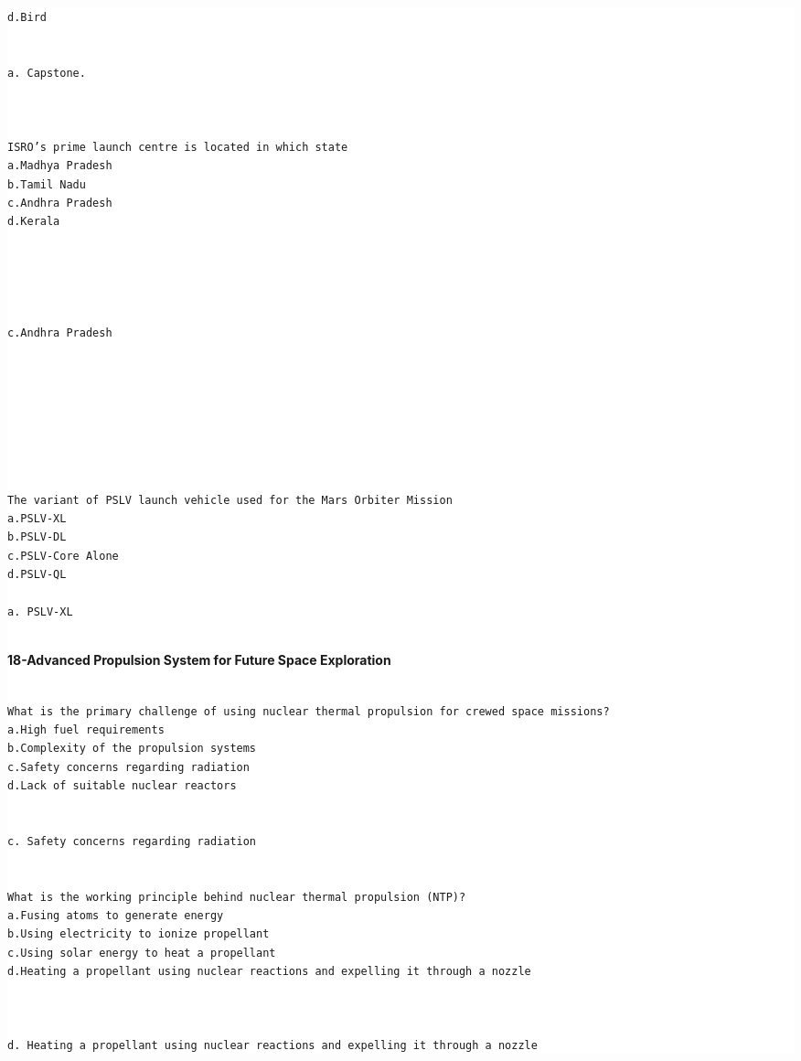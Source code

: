 ```
d.Bird


a. Capstone.



ISRO’s prime launch centre is located in which state
a.Madhya Pradesh
b.Tamil Nadu
c.Andhra Pradesh
d.Kerala





c.Andhra Pradesh








The variant of PSLV launch vehicle used for the Mars Orbiter Mission
a.PSLV-XL
b.PSLV-DL
c.PSLV-Core Alone
d.PSLV-QL

a. PSLV-XL


```






**18-Advanced Propulsion System for Future Space Exploration**



```

What is the primary challenge of using nuclear thermal propulsion for crewed space missions?
a.High fuel requirements
b.Complexity of the propulsion systems
c.Safety concerns regarding radiation
d.Lack of suitable nuclear reactors


c. Safety concerns regarding radiation


What is the working principle behind nuclear thermal propulsion (NTP)?
a.Fusing atoms to generate energy
b.Using electricity to ionize propellant
c.Using solar energy to heat a propellant
d.Heating a propellant using nuclear reactions and expelling it through a nozzle



d. Heating a propellant using nuclear reactions and expelling it through a nozzle
```